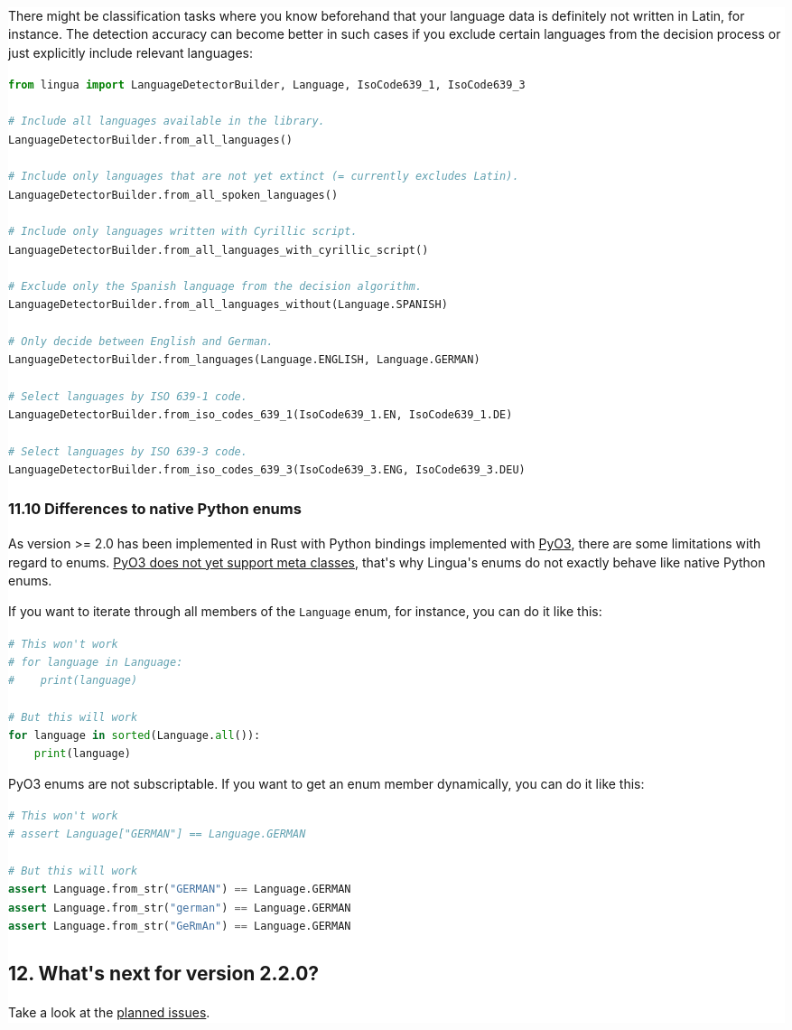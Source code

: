 There might be classification tasks where you know beforehand that your
language data is definitely not written in Latin, for instance. The detection
accuracy can become better in such cases if you exclude certain languages from
the decision process or just explicitly include relevant languages:

```python
from lingua import LanguageDetectorBuilder, Language, IsoCode639_1, IsoCode639_3

# Include all languages available in the library.
LanguageDetectorBuilder.from_all_languages()

# Include only languages that are not yet extinct (= currently excludes Latin).
LanguageDetectorBuilder.from_all_spoken_languages()

# Include only languages written with Cyrillic script.
LanguageDetectorBuilder.from_all_languages_with_cyrillic_script()

# Exclude only the Spanish language from the decision algorithm.
LanguageDetectorBuilder.from_all_languages_without(Language.SPANISH)

# Only decide between English and German.
LanguageDetectorBuilder.from_languages(Language.ENGLISH, Language.GERMAN)

# Select languages by ISO 639-1 code.
LanguageDetectorBuilder.from_iso_codes_639_1(IsoCode639_1.EN, IsoCode639_1.DE)

# Select languages by ISO 639-3 code.
LanguageDetectorBuilder.from_iso_codes_639_3(IsoCode639_3.ENG, IsoCode639_3.DEU)
```

### 11.10 Differences to native Python enums

As version >= 2.0 has been implemented in Rust with Python bindings implemented
with [PyO3](https://pyo3.rs), there are some limitations with regard to enums.
[PyO3 does not yet support meta classes](https://github.com/PyO3/pyo3/issues/906), 
that's why Lingua's enums do not exactly behave like native Python enums.

If you want to iterate through all members of the `Language` enum, for instance, 
you can do it like this:

```python
# This won't work
# for language in Language:
#    print(language)

# But this will work
for language in sorted(Language.all()):
    print(language)
```

PyO3 enums are not subscriptable. If you want to get an enum member dynamically,
you can do it like this:

```python
# This won't work
# assert Language["GERMAN"] == Language.GERMAN

# But this will work
assert Language.from_str("GERMAN") == Language.GERMAN
assert Language.from_str("german") == Language.GERMAN
assert Language.from_str("GeRmAn") == Language.GERMAN
```

## 12. What's next for version 2.2.0?

Take a look at the [planned issues](https://github.com/pemistahl/lingua-py/milestone/10).
